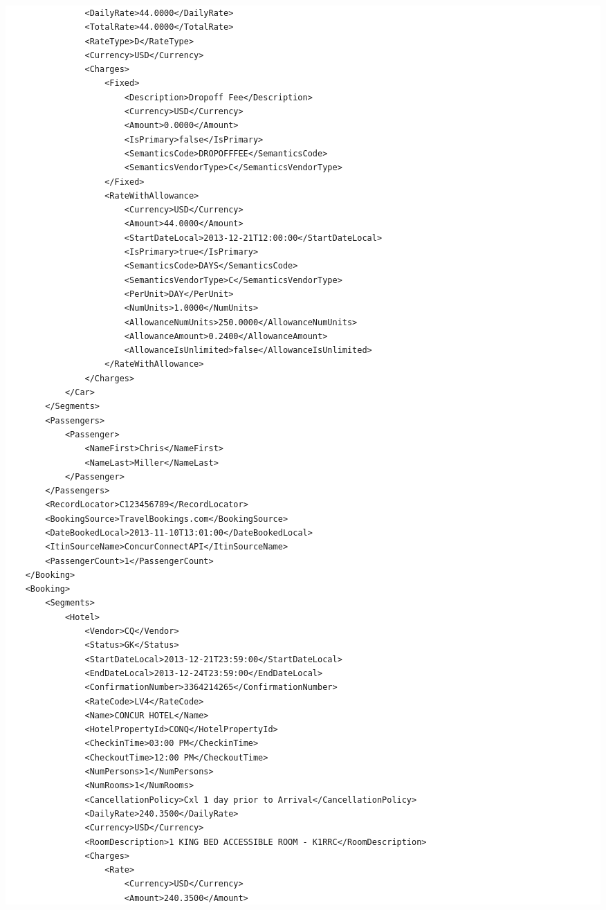                     <DailyRate>44.0000</DailyRate>
                    <TotalRate>44.0000</TotalRate>
                    <RateType>D</RateType>
                    <Currency>USD</Currency>
                    <Charges>
                        <Fixed>
                            <Description>Dropoff Fee</Description>
                            <Currency>USD</Currency>
                            <Amount>0.0000</Amount>
                            <IsPrimary>false</IsPrimary>
                            <SemanticsCode>DROPOFFFEE</SemanticsCode>
                            <SemanticsVendorType>C</SemanticsVendorType>
                        </Fixed>
                        <RateWithAllowance>
                            <Currency>USD</Currency>
                            <Amount>44.0000</Amount>
                            <StartDateLocal>2013-12-21T12:00:00</StartDateLocal>
                            <IsPrimary>true</IsPrimary>
                            <SemanticsCode>DAYS</SemanticsCode>
                            <SemanticsVendorType>C</SemanticsVendorType>
                            <PerUnit>DAY</PerUnit>
                            <NumUnits>1.0000</NumUnits>
                            <AllowanceNumUnits>250.0000</AllowanceNumUnits>
                            <AllowanceAmount>0.2400</AllowanceAmount>
                            <AllowanceIsUnlimited>false</AllowanceIsUnlimited>
                        </RateWithAllowance>
                    </Charges>
                </Car>
            </Segments>
            <Passengers>
                <Passenger>
                    <NameFirst>Chris</NameFirst>
                    <NameLast>Miller</NameLast>
                </Passenger>
            </Passengers>
            <RecordLocator>C123456789</RecordLocator>
            <BookingSource>TravelBookings.com</BookingSource>
            <DateBookedLocal>2013-11-10T13:01:00</DateBookedLocal>
            <ItinSourceName>ConcurConnectAPI</ItinSourceName>
            <PassengerCount>1</PassengerCount>
        </Booking>
        <Booking>
            <Segments>
                <Hotel>
                    <Vendor>CQ</Vendor>
                    <Status>GK</Status>
                    <StartDateLocal>2013-12-21T23:59:00</StartDateLocal>
                    <EndDateLocal>2013-12-24T23:59:00</EndDateLocal>
                    <ConfirmationNumber>3364214265</ConfirmationNumber>
                    <RateCode>LV4</RateCode>
                    <Name>CONCUR HOTEL</Name>
                    <HotelPropertyId>CONQ</HotelPropertyId>
                    <CheckinTime>03:00 PM</CheckinTime>
                    <CheckoutTime>12:00 PM</CheckoutTime>
                    <NumPersons>1</NumPersons>
                    <NumRooms>1</NumRooms>
                    <CancellationPolicy>Cxl 1 day prior to Arrival</CancellationPolicy>
                    <DailyRate>240.3500</DailyRate>
                    <Currency>USD</Currency>
                    <RoomDescription>1 KING BED ACCESSIBLE ROOM - K1RRC</RoomDescription>
                    <Charges>
                        <Rate>
                            <Currency>USD</Currency>
                            <Amount>240.3500</Amount>
